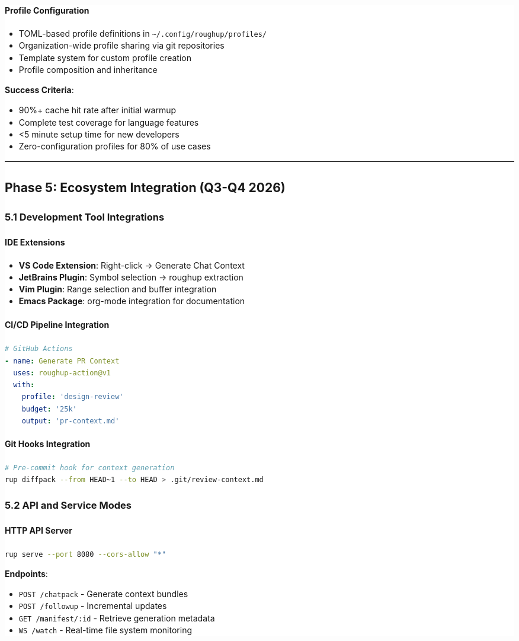 ```bash
```

#### Profile Configuration
- TOML-based profile definitions in `~/.config/roughup/profiles/`
- Organization-wide profile sharing via git repositories
- Template system for custom profile creation
- Profile composition and inheritance

**Success Criteria**:
- 90%+ cache hit rate after initial warmup
- Complete test coverage for language features
- <5 minute setup time for new developers
- Zero-configuration profiles for 80% of use cases

---

## Phase 5: Ecosystem Integration (Q3-Q4 2026)

### 5.1 Development Tool Integrations

#### IDE Extensions
- **VS Code Extension**: Right-click → Generate Chat Context
- **JetBrains Plugin**: Symbol selection → roughup extraction
- **Vim Plugin**: Range selection and buffer integration
- **Emacs Package**: org-mode integration for documentation

#### CI/CD Pipeline Integration
```yaml
# GitHub Actions
- name: Generate PR Context
  uses: roughup-action@v1
  with:
    profile: 'design-review'
    budget: '25k'
    output: 'pr-context.md'
```

#### Git Hooks Integration
```bash
# Pre-commit hook for context generation
rup diffpack --from HEAD~1 --to HEAD > .git/review-context.md
```

### 5.2 API and Service Modes

#### HTTP API Server
```bash
rup serve --port 8080 --cors-allow "*"
```
**Endpoints**:
- `POST /chatpack` - Generate context bundles
- `POST /followup` - Incremental updates  
- `GET /manifest/:id` - Retrieve generation metadata
- `WS /watch` - Real-time file system monitoring
